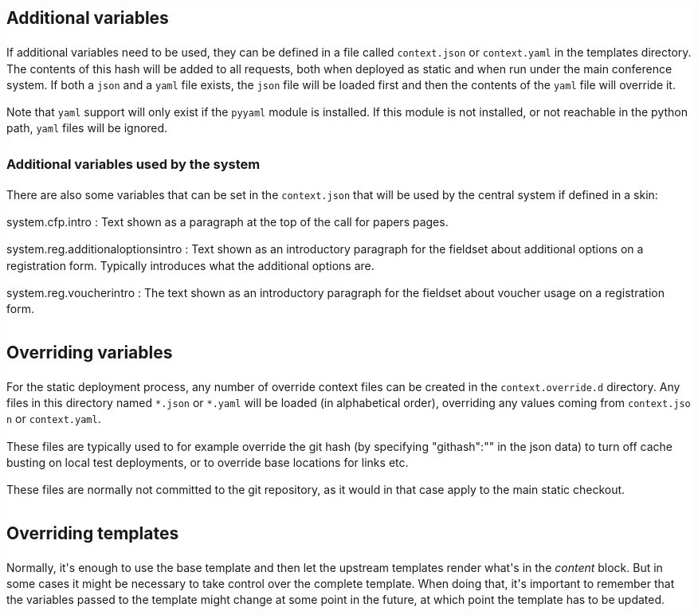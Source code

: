 
## Additional variables

If additional variables need to be used, they can be defined in a file
called `context.json` or `context.yaml` in the templates
directory. The contents of this hash will be added to all requests,
both when deployed as static and when run under the main conference
system. If both a `json` and a `yaml` file exists, the `json` file
will be loaded first and then the contents of the `yaml` file will
override it.

Note that `yaml` support will only exist if the `pyyaml` module is
installed. If this module is not installed, or not reachable in the
python path, `yaml` files will be ignored.

### Additional variables used by the system

There are also some variables that can be set in the `context.json` that
will be used by the central system if defined in a skin:

system.cfp.intro
: Text shown as a paragraph at the top of the call for papers pages.

system.reg.additionaloptionsintro
: Text shown as an introductory paragraph for the fieldset about additional
options on a registration form. Typically introduces what the additional
options are.

system.reg.voucherintro
: The text shown as an introductory paragraph for the fieldset about voucher
usage on a registration form.

## Overriding variables

For the static deployment process, any number of override context
files can be created in the `context.override.d` directory. Any files in this
directory named `*.json` or `*.yaml` will be loaded (in alphabetical order), overriding
any values coming from `context.json` or `context.yaml`.

These files are typically used to for example override the git hash (by
specifying "githash":"" in the json data) to turn off cache busting on
local test deployments, or to override base locations for links etc.

These files are normally not committed to the git repository, as it would
in that case apply to the main static checkout.


## Overriding templates

Normally, it's enough to use the base template and then let the
upstream templates render what's in the *content* block. But in some
cases it might be necessary to take control over the complete
template. When doing that, it's important to remember that the
variables passed to the template might change at some point in the
future, at which point the template has to be updated.
